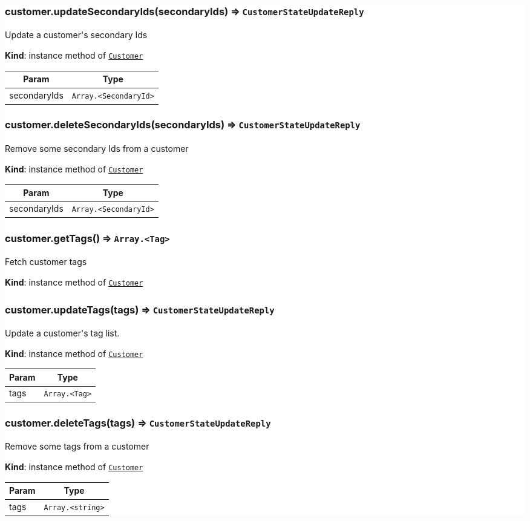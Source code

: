 ### customer.updateSecondaryIds(secondaryIds) ⇒ <code>CustomerStateUpdateReply</code>
<p>Update a customer's secondary Ids</p>

**Kind**: instance method of [<code>Customer</code>](#Customer)  

| Param | Type |
| --- | --- |
| secondaryIds | <code>Array.&lt;SecondaryId&gt;</code> | 

<a name="Customer+deleteSecondaryIds"></a>

### customer.deleteSecondaryIds(secondaryIds) ⇒ <code>CustomerStateUpdateReply</code>
<p>Remove some secondary Ids from a customer</p>

**Kind**: instance method of [<code>Customer</code>](#Customer)  

| Param | Type |
| --- | --- |
| secondaryIds | <code>Array.&lt;SecondaryId&gt;</code> | 

<a name="Customer+getTags"></a>

### customer.getTags() ⇒ <code>Array.&lt;Tag&gt;</code>
<p>Fetch customer tags</p>

**Kind**: instance method of [<code>Customer</code>](#Customer)  
<a name="Customer+updateTags"></a>

### customer.updateTags(tags) ⇒ <code>CustomerStateUpdateReply</code>
<p>Update a customer's tag list.</p>

**Kind**: instance method of [<code>Customer</code>](#Customer)  

| Param | Type |
| --- | --- |
| tags | <code>Array.&lt;Tag&gt;</code> | 

<a name="Customer+deleteTags"></a>

### customer.deleteTags(tags) ⇒ <code>CustomerStateUpdateReply</code>
<p>Remove some tags from a customer</p>

**Kind**: instance method of [<code>Customer</code>](#Customer)  

| Param | Type |
| --- | --- |
| tags | <code>Array.&lt;string&gt;</code> | 

<a name="Customer+addReminder"></a>
